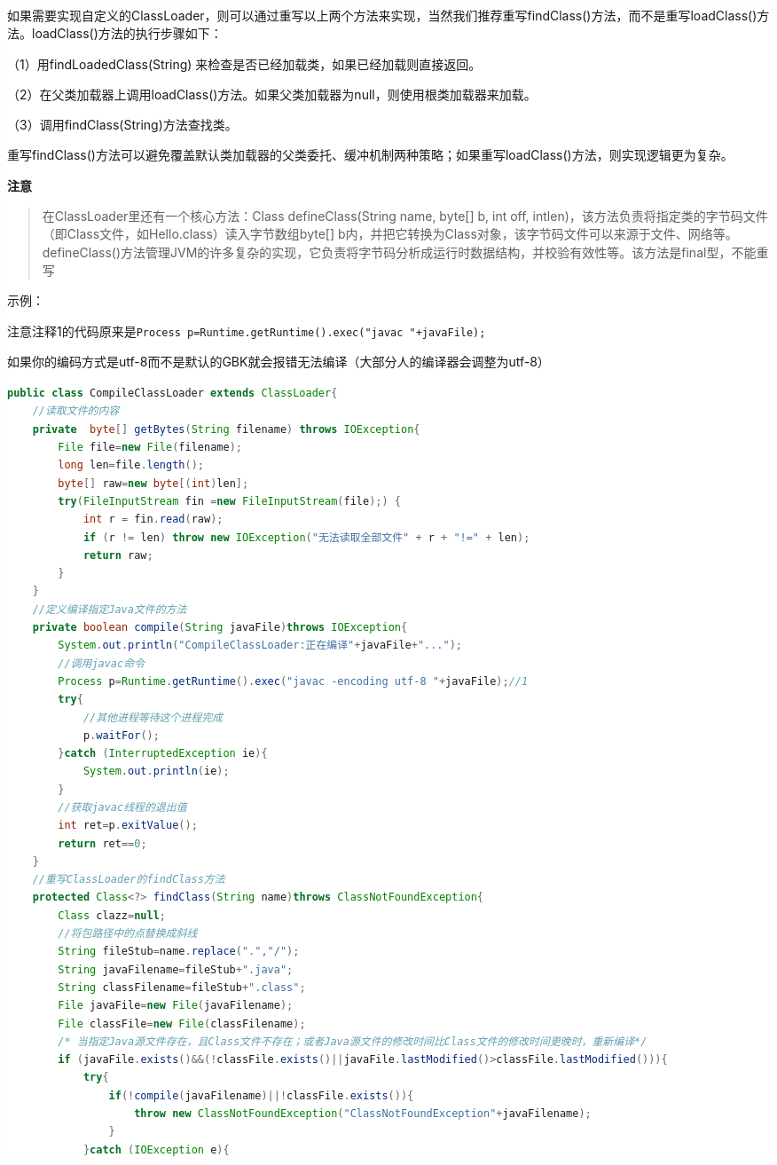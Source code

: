 如果需要实现自定义的ClassLoader，则可以通过重写以上两个方法来实现，当然我们推荐重写findClass()方法，而不是重写loadClass()方法。loadClass()方法的执行步骤如下：

（1）用findLoadedClass(String) 来检查是否已经加载类，如果已经加载则直接返回。

（2）在父类加载器上调用loadClass()方法。如果父类加载器为null，则使用根类加载器来加载。

（3）调用findClass(String)方法查找类。

重写findClass()方法可以避免覆盖默认类加载器的父类委托、缓冲机制两种策略；如果重写loadClass()方法，则实现逻辑更为复杂。

**注意**

> 在ClassLoader里还有一个核心方法：Class defineClass(String name, byte[] b, int off, intlen)，该方法负责将指定类的字节码文件（即Class文件，如Hello.class）读入字节数组byte[] b内，并把它转换为Class对象，该字节码文件可以来源于文件、网络等。defineClass()方法管理JVM的许多复杂的实现，它负责将字节码分析成运行时数据结构，并校验有效性等。该方法是final型，不能重写

示例：

注意注释1的代码原来是`Process p=Runtime.getRuntime().exec("javac "+javaFile);`

如果你的编码方式是utf-8而不是默认的GBK就会报错无法编译（大部分人的编译器会调整为utf-8）

~~~java
public class CompileClassLoader extends ClassLoader{
    //读取文件的内容
    private  byte[] getBytes(String filename) throws IOException{
        File file=new File(filename);
        long len=file.length();
        byte[] raw=new byte[(int)len];
        try(FileInputStream fin =new FileInputStream(file);) {
            int r = fin.read(raw);
            if (r != len) throw new IOException("无法读取全部文件" + r + "!=" + len);
            return raw;
        }
    }
    //定义编译指定Java文件的方法
    private boolean compile(String javaFile)throws IOException{
        System.out.println("CompileClassLoader:正在编译"+javaFile+"...");
        //调用javac命令
        Process p=Runtime.getRuntime().exec("javac -encoding utf-8 "+javaFile);//1
        try{
            //其他进程等待这个进程完成
            p.waitFor();
        }catch (InterruptedException ie){
            System.out.println(ie);
        }
        //获取javac线程的退出值
        int ret=p.exitValue();
        return ret==0;
    }
    //重写ClassLoader的findClass方法
    protected Class<?> findClass(String name)throws ClassNotFoundException{
        Class clazz=null;
        //将包路径中的点替换成斜线
        String fileStub=name.replace(".","/");
        String javaFilename=fileStub+".java";
        String classFilename=fileStub+".class";
        File javaFile=new File(javaFilename);
        File classFile=new File(classFilename);
        /* 当指定Java源文件存在，且Class文件不存在；或者Java源文件的修改时间比Class文件的修改时间更晚时，重新编译*/
        if (javaFile.exists()&&(!classFile.exists()||javaFile.lastModified()>classFile.lastModified())){
            try{
                if(!compile(javaFilename)||!classFile.exists()){
                    throw new ClassNotFoundException("ClassNotFoundException"+javaFilename);
                }
            }catch (IOException e){
~~~